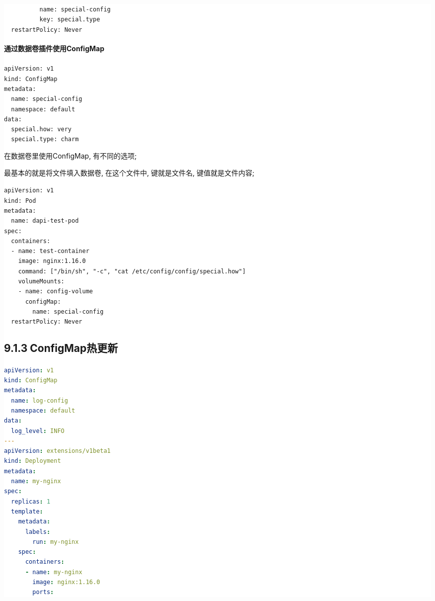 ```
          name: special-config
          key: special.type
  restartPolicy: Never

```

#### 通过数据卷插件使用ConfigMap

```
apiVersion: v1
kind: ConfigMap
metadata:
  name: special-config
  namespace: default
data:
  special.how: very
  special.type: charm
```

在数据卷里使用ConfigMap, 有不同的选项; 

最基本的就是将文件填入数据卷, 在这个文件中, 键就是文件名, 键值就是文件内容;

```
apiVersion: v1
kind: Pod
metadata:
  name: dapi-test-pod
spec:
  containers:
  - name: test-container
    image: nginx:1.16.0
    command: ["/bin/sh", "-c", "cat /etc/config/config/special.how"]
    volumeMounts:
    - name: config-volume
      configMap:
        name: special-config
  restartPolicy: Never
```

## 9.1.3 ConfigMap热更新

```yaml
apiVersion: v1
kind: ConfigMap
metadata:
  name: log-config
  namespace: default
data:
  log_level: INFO
---
apiVersion: extensions/v1beta1
kind: Deployment
metadata:
  name: my-nginx
spec:
  replicas: 1
  template:
    metadata:
      labels:
        run: my-nginx
    spec:
      containers:
      - name: my-nginx
        image: nginx:1.16.0
        ports:
```